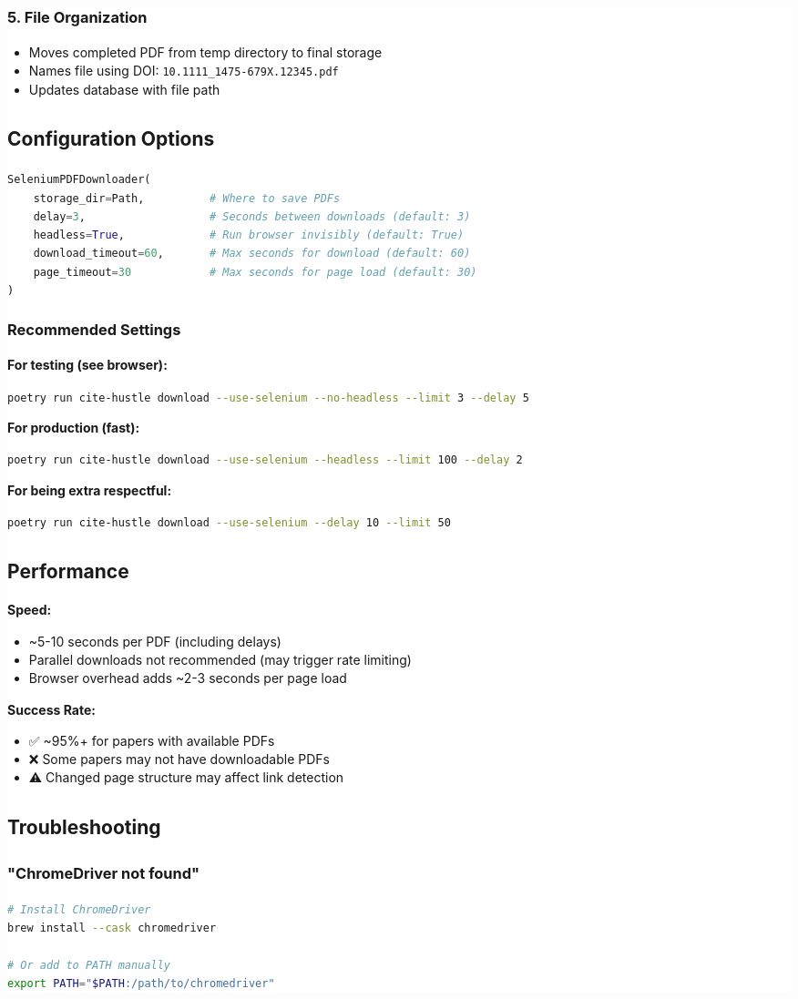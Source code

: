 ### 5. File Organization
- Moves completed PDF from temp directory to final storage
- Names file using DOI: `10.1111_1475-679X.12345.pdf`
- Updates database with file path

## Configuration Options

```python
SeleniumPDFDownloader(
    storage_dir=Path,          # Where to save PDFs
    delay=3,                   # Seconds between downloads (default: 3)
    headless=True,             # Run browser invisibly (default: True)
    download_timeout=60,       # Max seconds for download (default: 60)
    page_timeout=30            # Max seconds for page load (default: 30)
)
```

### Recommended Settings

**For testing (see browser):**
```bash
poetry run cite-hustle download --use-selenium --no-headless --limit 3 --delay 5
```

**For production (fast):**
```bash
poetry run cite-hustle download --use-selenium --headless --limit 100 --delay 2
```

**For being extra respectful:**
```bash
poetry run cite-hustle download --use-selenium --delay 10 --limit 50
```

## Performance

**Speed:**
- ~5-10 seconds per PDF (including delays)
- Parallel downloads not recommended (may trigger rate limiting)
- Browser overhead adds ~2-3 seconds per page load

**Success Rate:**
- ✅ ~95%+ for papers with available PDFs
- ❌ Some papers may not have downloadable PDFs
- ⚠️  Changed page structure may affect link detection

## Troubleshooting

### "ChromeDriver not found"

```bash
# Install ChromeDriver
brew install --cask chromedriver

# Or add to PATH manually
export PATH="$PATH:/path/to/chromedriver"
```
